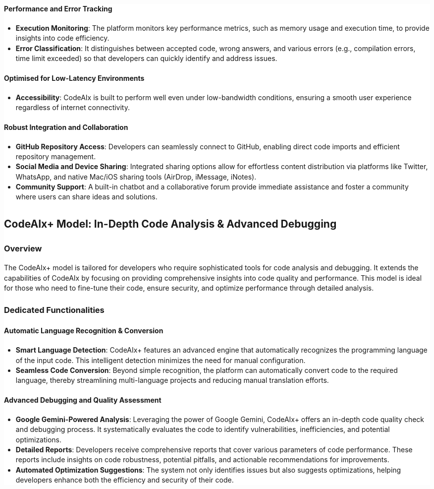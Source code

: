 #### Performance and Error Tracking

- **Execution Monitoring**: The platform monitors key performance metrics, such as memory usage and execution time, to provide insights into code efficiency.
- **Error Classification**: It distinguishes between accepted code, wrong answers, and various errors (e.g., compilation errors, time limit exceeded) so that developers can quickly identify and address issues.

#### Optimised for Low-Latency Environments

- **Accessibility**: CodeAIx is built to perform well even under low-bandwidth conditions, ensuring a smooth user experience regardless of internet connectivity.

#### Robust Integration and Collaboration

- **GitHub Repository Access**: Developers can seamlessly connect to GitHub, enabling direct code imports and efficient repository management.
- **Social Media and Device Sharing**: Integrated sharing options allow for effortless content distribution via platforms like Twitter, WhatsApp, and native Mac/iOS sharing tools (AirDrop, iMessage, iNotes).
- **Community Support**: A built-in chatbot and a collaborative forum provide immediate assistance and foster a community where users can share ideas and solutions.

## CodeAIx+ Model: In-Depth Code Analysis & Advanced Debugging

### Overview

The CodeAIx+ model is tailored for developers who require sophisticated tools for code analysis and debugging. It extends the capabilities of CodeAIx by focusing on providing comprehensive insights into code quality and performance. This model is ideal for those who need to fine-tune their code, ensure security, and optimize performance through detailed analysis.

### Dedicated Functionalities

#### Automatic Language Recognition & Conversion

- **Smart Language Detection**: CodeAIx+ features an advanced engine that automatically recognizes the programming language of the input code. This intelligent detection minimizes the need for manual configuration.
- **Seamless Code Conversion**: Beyond simple recognition, the platform can automatically convert code to the required language, thereby streamlining multi-language projects and reducing manual translation efforts.

#### Advanced Debugging and Quality Assessment

- **Google Gemini-Powered Analysis**: Leveraging the power of Google Gemini, CodeAIx+ offers an in-depth code quality check and debugging process. It systematically evaluates the code to identify vulnerabilities, inefficiencies, and potential optimizations.
- **Detailed Reports**: Developers receive comprehensive reports that cover various parameters of code performance. These reports include insights on code robustness, potential pitfalls, and actionable recommendations for improvements.
- **Automated Optimization Suggestions**: The system not only identifies issues but also suggests optimizations, helping developers enhance both the efficiency and security of their code.
